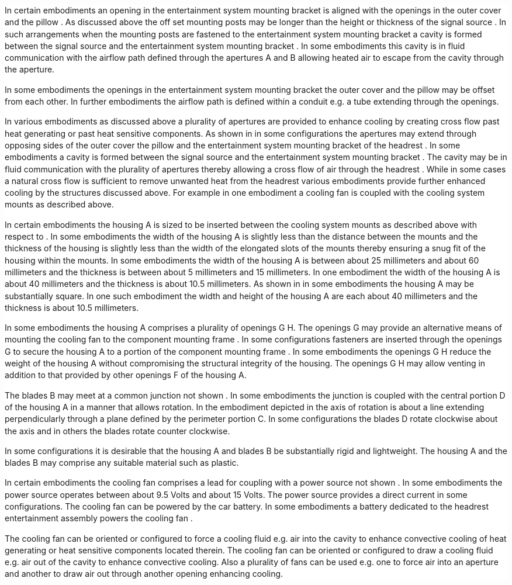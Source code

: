 In certain embodiments an opening in the entertainment system mounting bracket is aligned with the openings in the outer cover and the pillow . As discussed above the off set mounting posts may be longer than the height or thickness of the signal source . In such arrangements when the mounting posts are fastened to the entertainment system mounting bracket a cavity is formed between the signal source and the entertainment system mounting bracket . In some embodiments this cavity is in fluid communication with the airflow path defined through the apertures A and B allowing heated air to escape from the cavity through the aperture.

In some embodiments the openings in the entertainment system mounting bracket the outer cover and the pillow may be offset from each other. In further embodiments the airflow path is defined within a conduit e.g. a tube extending through the openings.

In various embodiments as discussed above a plurality of apertures are provided to enhance cooling by creating cross flow past heat generating or past heat sensitive components. As shown in in some configurations the apertures may extend through opposing sides of the outer cover the pillow and the entertainment system mounting bracket of the headrest . In some embodiments a cavity is formed between the signal source and the entertainment system mounting bracket . The cavity may be in fluid communication with the plurality of apertures thereby allowing a cross flow of air through the headrest . While in some cases a natural cross flow is sufficient to remove unwanted heat from the headrest various embodiments provide further enhanced cooling by the structures discussed above. For example in one embodiment a cooling fan is coupled with the cooling system mounts as described above.

In certain embodiments the housing A is sized to be inserted between the cooling system mounts as described above with respect to . In some embodiments the width of the housing A is slightly less than the distance between the mounts and the thickness of the housing is slightly less than the width of the elongated slots of the mounts thereby ensuring a snug fit of the housing within the mounts. In some embodiments the width of the housing A is between about 25 millimeters and about 60 millimeters and the thickness is between about 5 millimeters and 15 millimeters. In one embodiment the width of the housing A is about 40 millimeters and the thickness is about 10.5 millimeters. As shown in in some embodiments the housing A may be substantially square. In one such embodiment the width and height of the housing A are each about 40 millimeters and the thickness is about 10.5 millimeters.

In some embodiments the housing A comprises a plurality of openings G H. The openings G may provide an alternative means of mounting the cooling fan to the component mounting frame . In some configurations fasteners are inserted through the openings G to secure the housing A to a portion of the component mounting frame . In some embodiments the openings G H reduce the weight of the housing A without compromising the structural integrity of the housing. The openings G H may allow venting in addition to that provided by other openings F of the housing A.

The blades B may meet at a common junction not shown . In some embodiments the junction is coupled with the central portion D of the housing A in a manner that allows rotation. In the embodiment depicted in the axis of rotation is about a line extending perpendicularly through a plane defined by the perimeter portion C. In some configurations the blades D rotate clockwise about the axis and in others the blades rotate counter clockwise.

In some configurations it is desirable that the housing A and blades B be substantially rigid and lightweight. The housing A and the blades B may comprise any suitable material such as plastic.

In certain embodiments the cooling fan comprises a lead for coupling with a power source not shown . In some embodiments the power source operates between about 9.5 Volts and about 15 Volts. The power source provides a direct current in some configurations. The cooling fan can be powered by the car battery. In some embodiments a battery dedicated to the headrest entertainment assembly powers the cooling fan .

The cooling fan can be oriented or configured to force a cooling fluid e.g. air into the cavity to enhance convective cooling of heat generating or heat sensitive components located therein. The cooling fan can be oriented or configured to draw a cooling fluid e.g. air out of the cavity to enhance convective cooling. Also a plurality of fans can be used e.g. one to force air into an aperture and another to draw air out through another opening enhancing cooling.
